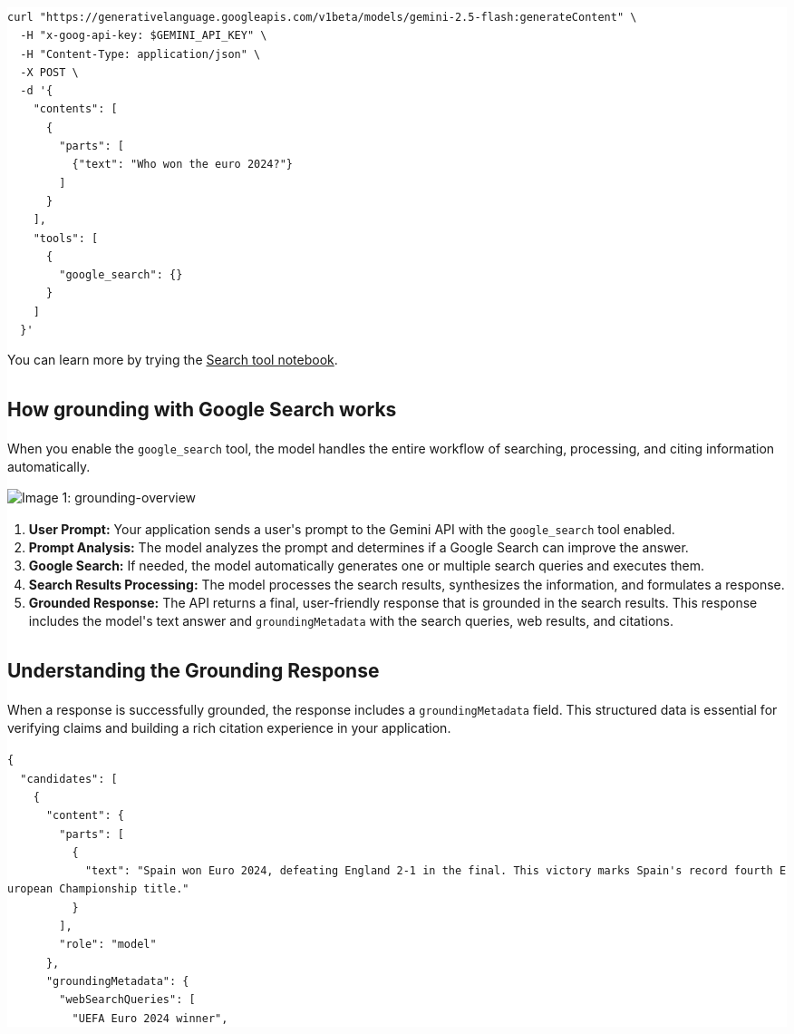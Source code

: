 ```
curl "https://generativelanguage.googleapis.com/v1beta/models/gemini-2.5-flash:generateContent" \
  -H "x-goog-api-key: $GEMINI_API_KEY" \
  -H "Content-Type: application/json" \
  -X POST \
  -d '{
    "contents": [
      {
        "parts": [
          {"text": "Who won the euro 2024?"}
        ]
      }
    ],
    "tools": [
      {
        "google_search": {}
      }
    ]
  }'
```

You can learn more by trying the [Search tool notebook](https://colab.research.google.com/github/google-gemini/cookbook/blob/main/quickstarts/Search_Grounding.ipynb).

## How grounding with Google Search works

When you enable the `google_search` tool, the model handles the entire workflow of searching, processing, and citing information automatically.

![Image 1: grounding-overview](https://ai.google.dev/static/gemini-api/docs/images/google-search-tool-overview.png)

1.  **User Prompt:** Your application sends a user's prompt to the Gemini API with the `google_search` tool enabled.
2.  **Prompt Analysis:** The model analyzes the prompt and determines if a Google Search can improve the answer.
3.  **Google Search:** If needed, the model automatically generates one or multiple search queries and executes them.
4.  **Search Results Processing:** The model processes the search results, synthesizes the information, and formulates a response.
5.  **Grounded Response:** The API returns a final, user-friendly response that is grounded in the search results. This response includes the model's text answer and `groundingMetadata` with the search queries, web results, and citations.

## Understanding the Grounding Response

When a response is successfully grounded, the response includes a `groundingMetadata` field. This structured data is essential for verifying claims and building a rich citation experience in your application.

```
{
  "candidates": [
    {
      "content": {
        "parts": [
          {
            "text": "Spain won Euro 2024, defeating England 2-1 in the final. This victory marks Spain's record fourth European Championship title."
          }
        ],
        "role": "model"
      },
      "groundingMetadata": {
        "webSearchQueries": [
          "UEFA Euro 2024 winner",
```